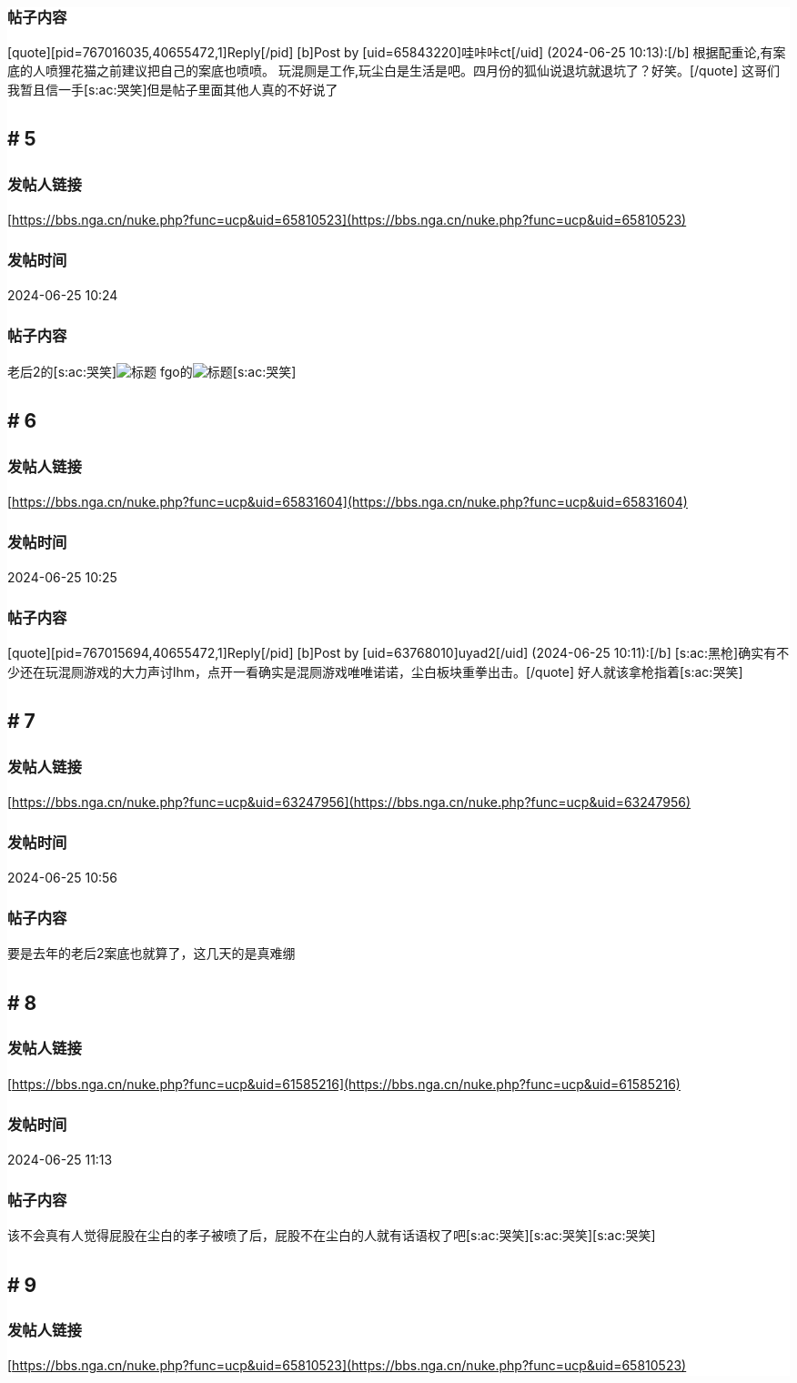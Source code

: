### 帖子内容
[quote][pid=767016035,40655472,1]Reply[/pid] [b]Post by [uid=65843220]哇咔咔ct[/uid] (2024-06-25 10:13):[/b]
根据配重论,有案底的人喷狸花猫之前建议把自己的案底也喷喷。
玩混厕是工作,玩尘白是生活是吧。四月份的狐仙说退坑就退坑了？好笑。[/quote]
这哥们我暂且信一手[s:ac:哭笑]但是帖子里面其他人真的不好说了
## \# 5
### 发帖人链接
[https://bbs.nga.cn/nuke.php?func=ucp&uid=65810523](https://bbs.nga.cn/nuke.php?func=ucp&uid=65810523)
### 发帖时间
2024-06-25 10:24
### 帖子内容
老后2的[s:ac:哭笑]![标题](https://img.nga.178.com/attachments/mon_202406/25/axuzQ19j-comoK2cT1kShs-13i.jpg)
fgo的![标题](https://img.nga.178.com/attachments/mon_202406/25/axuzQ19j-f314K2lT1kShs-13i.jpg)[s:ac:哭笑]
## \# 6
### 发帖人链接
[https://bbs.nga.cn/nuke.php?func=ucp&uid=65831604](https://bbs.nga.cn/nuke.php?func=ucp&uid=65831604)
### 发帖时间
2024-06-25 10:25
### 帖子内容
[quote][pid=767015694,40655472,1]Reply[/pid] [b]Post by [uid=63768010]uyad2[/uid] (2024-06-25 10:11):[/b]
[s:ac:黑枪]确实有不少还在玩混厕游戏的大力声讨lhm，点开一看确实是混厕游戏唯唯诺诺，尘白板块重拳出击。[/quote]
好人就该拿枪指着[s:ac:哭笑]
## \# 7
### 发帖人链接
[https://bbs.nga.cn/nuke.php?func=ucp&uid=63247956](https://bbs.nga.cn/nuke.php?func=ucp&uid=63247956)
### 发帖时间
2024-06-25 10:56
### 帖子内容
要是去年的老后2案底也就算了，这几天的是真难绷
## \# 8
### 发帖人链接
[https://bbs.nga.cn/nuke.php?func=ucp&uid=61585216](https://bbs.nga.cn/nuke.php?func=ucp&uid=61585216)
### 发帖时间
2024-06-25 11:13
### 帖子内容
该不会真有人觉得屁股在尘白的孝子被喷了后，屁股不在尘白的人就有话语权了吧[s:ac:哭笑][s:ac:哭笑][s:ac:哭笑]
## \# 9
### 发帖人链接
[https://bbs.nga.cn/nuke.php?func=ucp&uid=65810523](https://bbs.nga.cn/nuke.php?func=ucp&uid=65810523)
